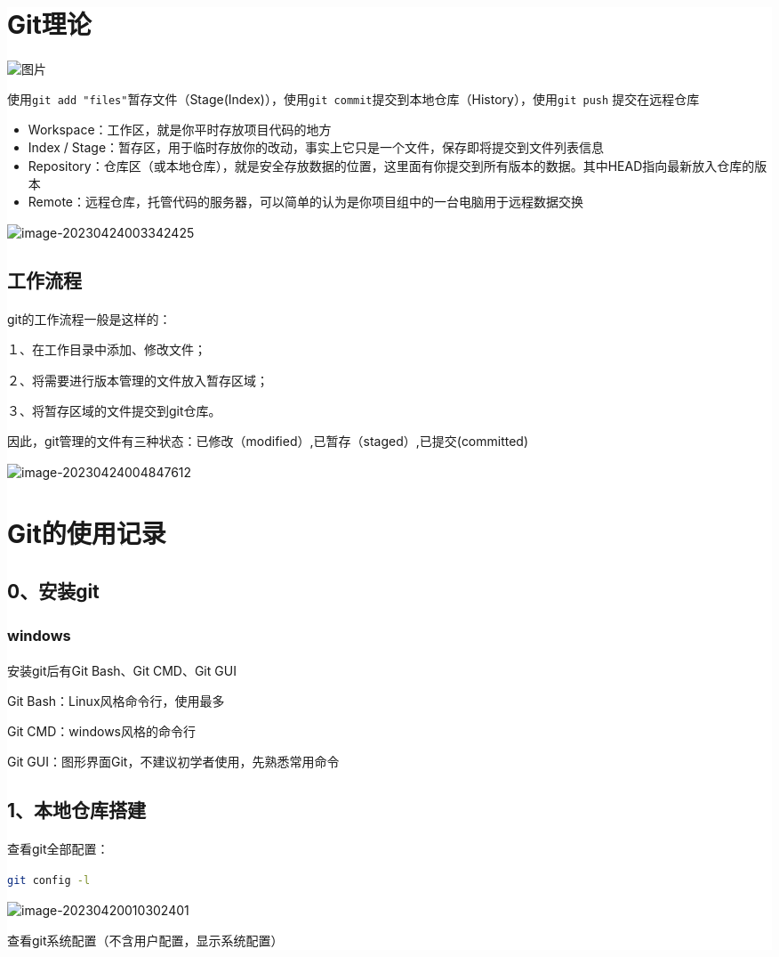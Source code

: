 # Git理论

![图片](.\picture\image-git_structure)

使用`git add "files"`暂存文件（Stage(Index)），使用`git commit`提交到本地仓库（History），使用`git push` 提交在远程仓库

- Workspace：工作区，就是你平时存放项目代码的地方
- Index / Stage：暂存区，用于临时存放你的改动，事实上它只是一个文件，保存即将提交到文件列表信息
- Repository：仓库区（或本地仓库），就是安全存放数据的位置，这里面有你提交到所有版本的数据。其中HEAD指向最新放入仓库的版本
- Remote：远程仓库，托管代码的服务器，可以简单的认为是你项目组中的一台电脑用于远程数据交换

![image-20230424003342425](.\picture\image-20230424003342425.png)

## 工作流程

git的工作流程一般是这样的：

１、在工作目录中添加、修改文件；

２、将需要进行版本管理的文件放入暂存区域；

３、将暂存区域的文件提交到git仓库。

因此，git管理的文件有三种状态：已修改（modified）,已暂存（staged）,已提交(committed)

![image-20230424004847612](.\picture\image-20230424004847612.png)

# Git的使用记录

## 0、安装git

### windows

安装git后有Git Bash、Git CMD、Git GUI

Git Bash：Linux风格命令行，使用最多

Git CMD：windows风格的命令行

Git GUI：图形界面Git，不建议初学者使用，先熟悉常用命令


## 1、本地仓库搭建

查看git全部配置： 
```bash
git config -l
```

![image-20230420010302401](.\picture\image-20230420010302401.png)

查看git系统配置（不含用户配置，显示系统配置）
